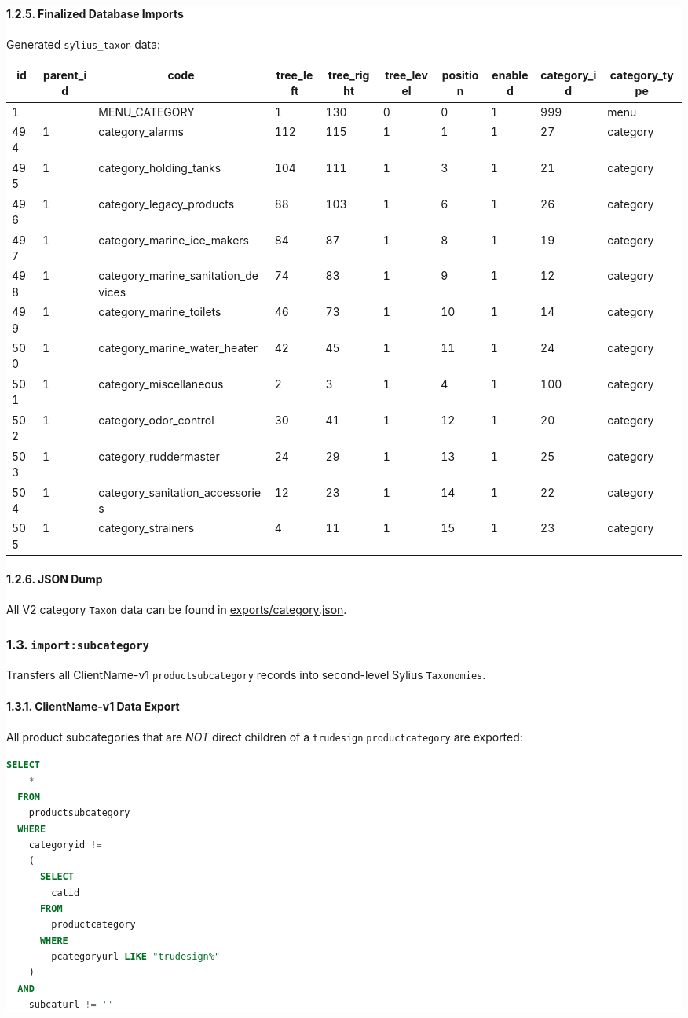 #### 1.2.5. Finalized Database Imports

Generated `sylius_taxon` data:

| id  | parent_id | code                               | tree_left | tree_right | tree_level | position | enabled | category_id | category_type |
| --- | --------- | ---------------------------------- | --------- | ---------- | ---------- | -------- | ------- | ----------- | ------------- |
| 1   |           | MENU_CATEGORY                      | 1         | 130        | 0          | 0        | 1       | 999         | menu          |
| 494 | 1         | category_alarms                    | 112       | 115        | 1          | 1        | 1       | 27          | category      |
| 495 | 1         | category_holding_tanks             | 104       | 111        | 1          | 3        | 1       | 21          | category      |
| 496 | 1         | category_legacy_products           | 88        | 103        | 1          | 6        | 1       | 26          | category      |
| 497 | 1         | category_marine_ice_makers         | 84        | 87         | 1          | 8        | 1       | 19          | category      |
| 498 | 1         | category_marine_sanitation_devices | 74        | 83         | 1          | 9        | 1       | 12          | category      |
| 499 | 1         | category_marine_toilets            | 46        | 73         | 1          | 10       | 1       | 14          | category      |
| 500 | 1         | category_marine_water_heater       | 42        | 45         | 1          | 11       | 1       | 24          | category      |
| 501 | 1         | category_miscellaneous             | 2         | 3          | 1          | 4        | 1       | 100         | category      |
| 502 | 1         | category_odor_control              | 30        | 41         | 1          | 12       | 1       | 20          | category      |
| 503 | 1         | category_ruddermaster              | 24        | 29         | 1          | 13       | 1       | 25          | category      |
| 504 | 1         | category_sanitation_accessories    | 12        | 23         | 1          | 14       | 1       | 22          | category      |
| 505 | 1         | category_strainers                 | 4         | 11         | 1          | 15       | 1       | 23          | category      |

#### 1.2.6. JSON Dump

All V2 category `Taxon` data can be found in [exports/category.json](exports/category.json).

### 1.3. `import:subcategory`

Transfers all ClientName-v1 `productsubcategory` records into second-level Sylius `Taxonomies`.

#### 1.3.1. ClientName-v1 Data Export

All product subcategories that are _NOT_ direct children of a `trudesign` `productcategory` are exported:

```sql
SELECT
    *
  FROM
    productsubcategory
  WHERE
    categoryid !=
    (
      SELECT
        catid
      FROM
        productcategory
      WHERE
        pcategoryurl LIKE "trudesign%"
    )
  AND
    subcaturl != ''
```

